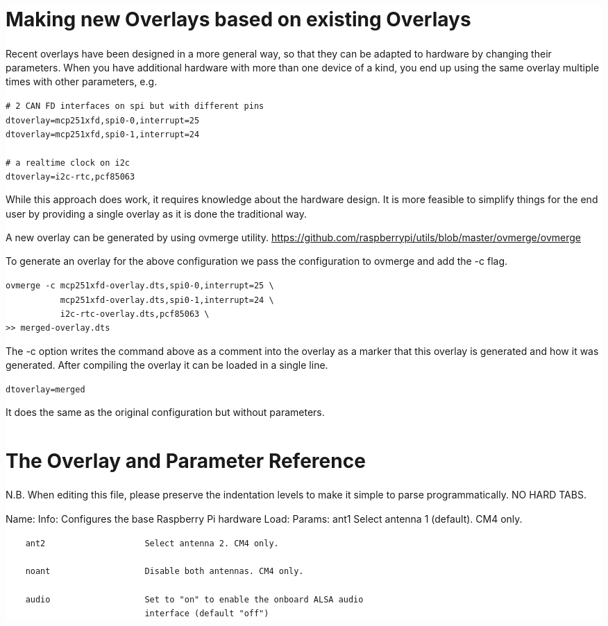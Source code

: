 Making new Overlays based on existing Overlays
==============================================

Recent overlays have been designed in a more general way, so that they can be
adapted to hardware by changing their parameters. When you have additional
hardware with more than one device of a kind, you end up using the same overlay
multiple times with other parameters, e.g.

    # 2 CAN FD interfaces on spi but with different pins
    dtoverlay=mcp251xfd,spi0-0,interrupt=25
    dtoverlay=mcp251xfd,spi0-1,interrupt=24

    # a realtime clock on i2c
    dtoverlay=i2c-rtc,pcf85063

While this approach does work, it requires knowledge about the hardware design.
It is more feasible to simplify things for the end user by providing a single
overlay as it is done the traditional way.

A new overlay can be generated by using ovmerge utility.
https://github.com/raspberrypi/utils/blob/master/ovmerge/ovmerge

To generate an overlay for the above configuration we pass the configuration
to ovmerge and add the -c flag.

    ovmerge -c mcp251xfd-overlay.dts,spi0-0,interrupt=25 \
               mcp251xfd-overlay.dts,spi0-1,interrupt=24 \
               i2c-rtc-overlay.dts,pcf85063 \
    >> merged-overlay.dts

The -c option writes the command above as a comment into the overlay as
a marker that this overlay is generated and how it was generated.
After compiling the overlay it can be loaded in a single line.

    dtoverlay=merged

It does the same as the original configuration but without parameters.

The Overlay and Parameter Reference
===================================

N.B. When editing this file, please preserve the indentation levels to make it
simple to parse programmatically. NO HARD TABS.


Name:   <The base DTB>
Info:   Configures the base Raspberry Pi hardware
Load:   <loaded automatically>
Params:
        ant1                    Select antenna 1 (default). CM4 only.

        ant2                    Select antenna 2. CM4 only.

        noant                   Disable both antennas. CM4 only.

        audio                   Set to "on" to enable the onboard ALSA audio
                                interface (default "off")
